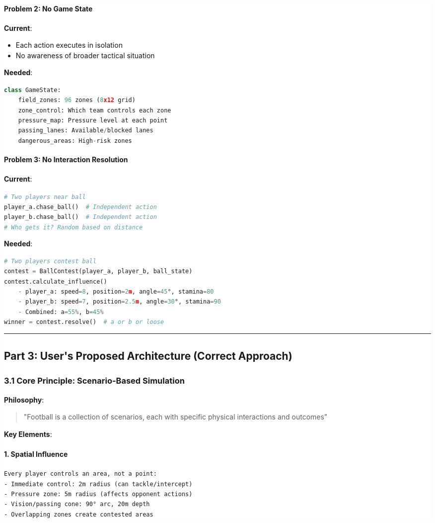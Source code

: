 #### Problem 2: No Game State

**Current**:
- Each action executes in isolation
- No awareness of broader tactical situation

**Needed**:
```python
class GameState:
    field_zones: 96 zones (8x12 grid)
    zone_control: Which team controls each zone
    pressure_map: Pressure level at each point
    passing_lanes: Available/blocked lanes
    dangerous_areas: High-risk zones
```

#### Problem 3: No Interaction Resolution

**Current**:
```python
# Two players near ball
player_a.chase_ball()  # Independent action
player_b.chase_ball()  # Independent action
# Who gets it? Random based on distance
```

**Needed**:
```python
# Two players contest ball
contest = BallContest(player_a, player_b, ball_state)
contest.calculate_influence()
    - player_a: speed=8, position=2m, angle=45°, stamina=80
    - player_b: speed=7, position=2.5m, angle=30°, stamina=90
    - Combined: a=55%, b=45%
winner = contest.resolve()  # a or b or loose
```

---

## Part 3: User's Proposed Architecture (Correct Approach)

### 3.1 Core Principle: Scenario-Based Simulation

**Philosophy**:
> "Football is a collection of scenarios, each with specific physical interactions and outcomes"

**Key Elements**:

#### 1. Spatial Influence
```
Every player controls an area, not a point:
- Immediate control: 2m radius (can tackle/intercept)
- Pressure zone: 5m radius (affects opponent actions)
- Vision/passing cone: 90° arc, 20m depth
- Overlapping zones create contested areas
```

